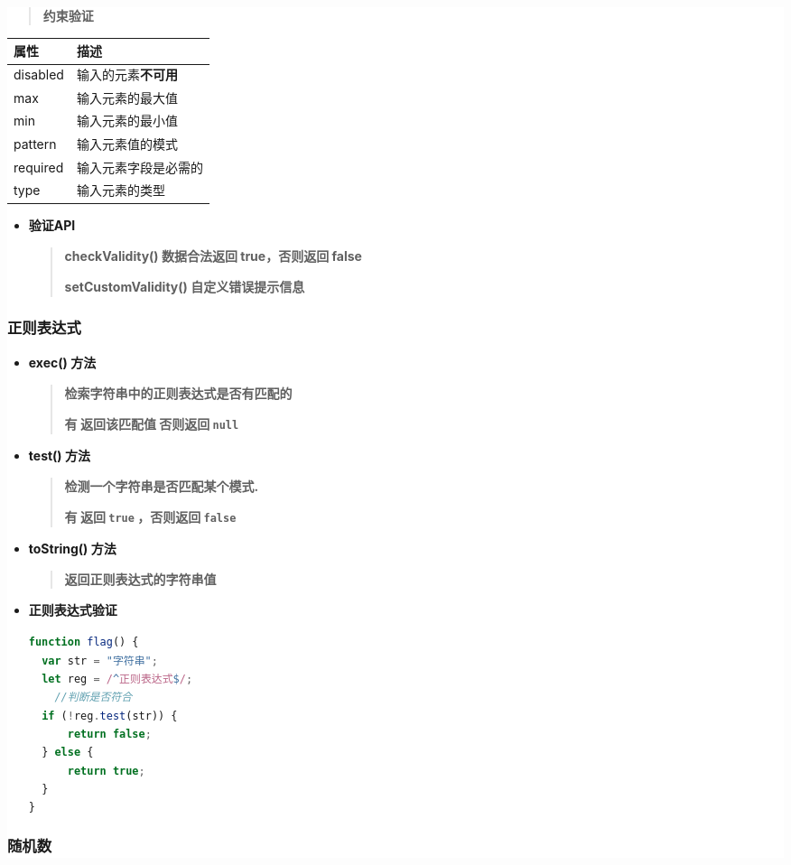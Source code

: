 > **约束验证**

| 属性     | 描述                 |
| :------- | :------------------- |
| disabled | 输入的元素**不可用** |
| max      | 输入元素的最大值     |
| min      | 输入元素的最小值     |
| pattern  | 输入元素值的模式     |
| required | 输入元素字段是必需的 |
| type     | 输入元素的类型       |

- **验证API**

  > **checkValidity()				数据合法返回 true，否则返回 false**
  >
  > **setCustomValidity()	  自定义错误提示信息**

### 正则表达式

- **exec() 方法**

  > **检索字符串中的正则表达式是否有匹配的**
  >
  > **有 返回该匹配值  	否则返回 `null`**

- **test() 方法**

  > **检测一个字符串是否匹配某个模式.**
  >
  > **有 返回 `true` ，否则返回  `false`**

- **toString() 方法**

  > **返回正则表达式的字符串值**

- **正则表达式验证**

  ```javascript
  function flag() {
  	var str = "字符串";
  	let reg = /^正则表达式$/;
      //判断是否符合
  	if (!reg.test(str)) {
  		return false;
  	} else {
  		return true;
  	}
  }
  ```

### 随机数
